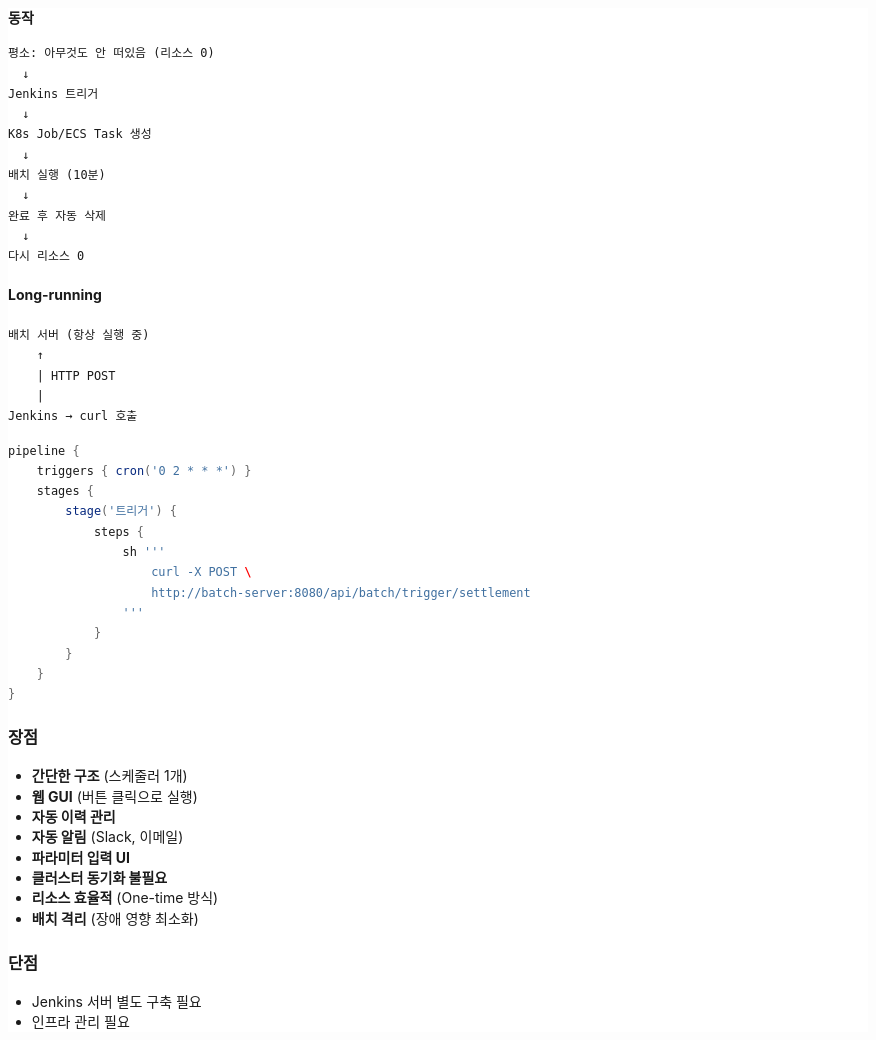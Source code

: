 **동작**
```
평소: 아무것도 안 떠있음 (리소스 0)
  ↓
Jenkins 트리거
  ↓
K8s Job/ECS Task 생성
  ↓
배치 실행 (10분)
  ↓
완료 후 자동 삭제
  ↓
다시 리소스 0
```

#### Long-running

```
배치 서버 (항상 실행 중)
    ↑
    | HTTP POST
    |
Jenkins → curl 호출
```

```groovy
pipeline {
    triggers { cron('0 2 * * *') }
    stages {
        stage('트리거') {
            steps {
                sh '''
                    curl -X POST \
                    http://batch-server:8080/api/batch/trigger/settlement
                '''
            }
        }
    }
}
```

### 장점
- **간단한 구조** (스케줄러 1개)
- **웹 GUI** (버튼 클릭으로 실행)
- **자동 이력 관리**
- **자동 알림** (Slack, 이메일)
- **파라미터 입력 UI**
- **클러스터 동기화 불필요**
- **리소스 효율적** (One-time 방식)
- **배치 격리** (장애 영향 최소화)

### 단점
- Jenkins 서버 별도 구축 필요
- 인프라 관리 필요
